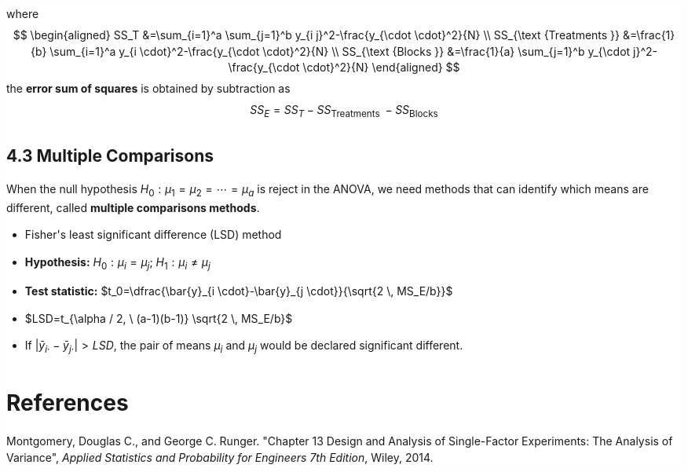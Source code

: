 where
$$
\begin{aligned}
SS_T &=\sum_{i=1}^a \sum_{j=1}^b y_{i j}^2-\frac{y_{\cdot \cdot}^2}{N} \\
SS_{\text {Treatments }} &=\frac{1}{b} \sum_{i=1}^a y_{i \cdot}^2-\frac{y_{\cdot \cdot}^2}{N} \\
SS_{\text {Blocks }} &=\frac{1}{a} \sum_{j=1}^b y_{\cdot j}^2-\frac{y_{\cdot \cdot}^2}{N}
\end{aligned}
$$
the **error sum of squares** is obtained by subtraction as
$$
S S_E=S S_T-S S_{\text {Treatments }}-S S_{\text {Blocks }}
$$

## 4.3 Multiple Comparisons

When the null hypothesis $H_0:\mu_1=\mu_2=\cdots=\mu_a$ is reject in the
ANOVA, we need methods that can identify which means are different, called **multiple comparisons methods**.

- Fisher's least significant difference (LSD) method

- **Hypothesis:** $H_0:\mu_i=\mu_j; \ H_1: \mu_i\neq \mu_j$

- **Test statistic:** $t_0=\dfrac{\bar{y}_{i \cdot}-\bar{y}_{j \cdot}}{\sqrt{2 \, MS_E/b}}$

- $LSD=t_{\alpha / 2, \ (a-1)(b-1)} \sqrt{2 \, MS_E/b}$

- If $|\bar{y}_{i \cdot} - \bar{y}_{j \cdot}| > LSD$, the pair of means $\mu_i$ and $\mu_j$ would be declared significant different.

# References

Montgomery, Douglas C., and George C. Runger. "Chapter 13 Design and Analysis of Single-Factor Experiments: The Analysis of Variance", *Applied Statistics and Probability for Engineers 7th Edition*, Wiley, 2014.